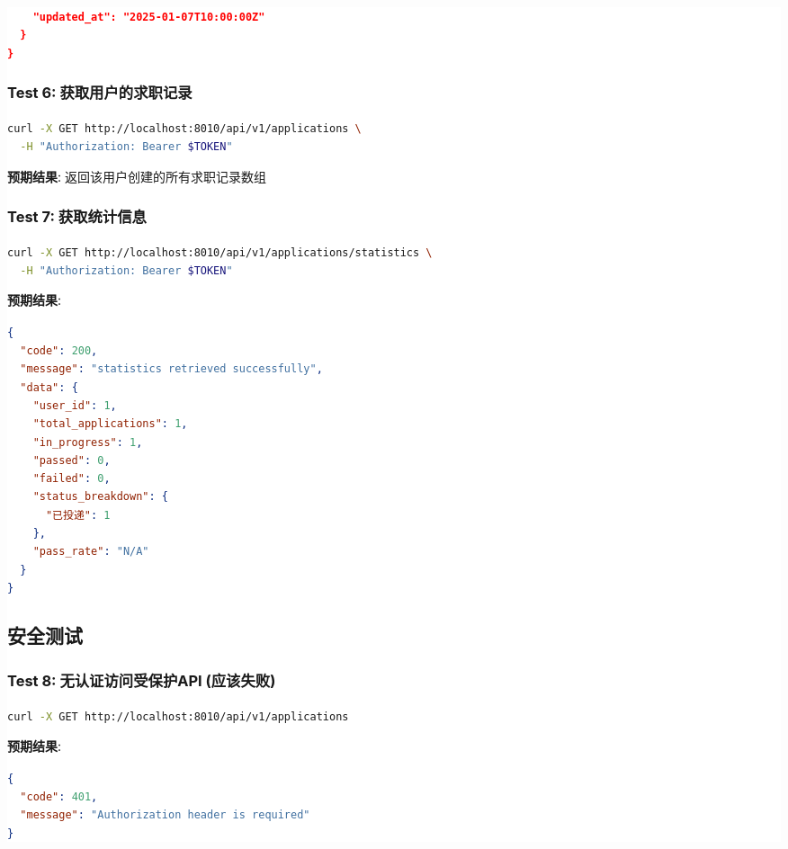 ```json
    "updated_at": "2025-01-07T10:00:00Z"
  }
}
```

### Test 6: 获取用户的求职记录
```bash
curl -X GET http://localhost:8010/api/v1/applications \
  -H "Authorization: Bearer $TOKEN"
```

**预期结果**: 返回该用户创建的所有求职记录数组

### Test 7: 获取统计信息
```bash
curl -X GET http://localhost:8010/api/v1/applications/statistics \
  -H "Authorization: Bearer $TOKEN"
```

**预期结果**:
```json
{
  "code": 200,
  "message": "statistics retrieved successfully",
  "data": {
    "user_id": 1,
    "total_applications": 1,
    "in_progress": 1,
    "passed": 0,
    "failed": 0,
    "status_breakdown": {
      "已投递": 1
    },
    "pass_rate": "N/A"
  }
}
```

## 安全测试

### Test 8: 无认证访问受保护API (应该失败)
```bash
curl -X GET http://localhost:8010/api/v1/applications
```

**预期结果**:
```json
{
  "code": 401,
  "message": "Authorization header is required"
}
```
